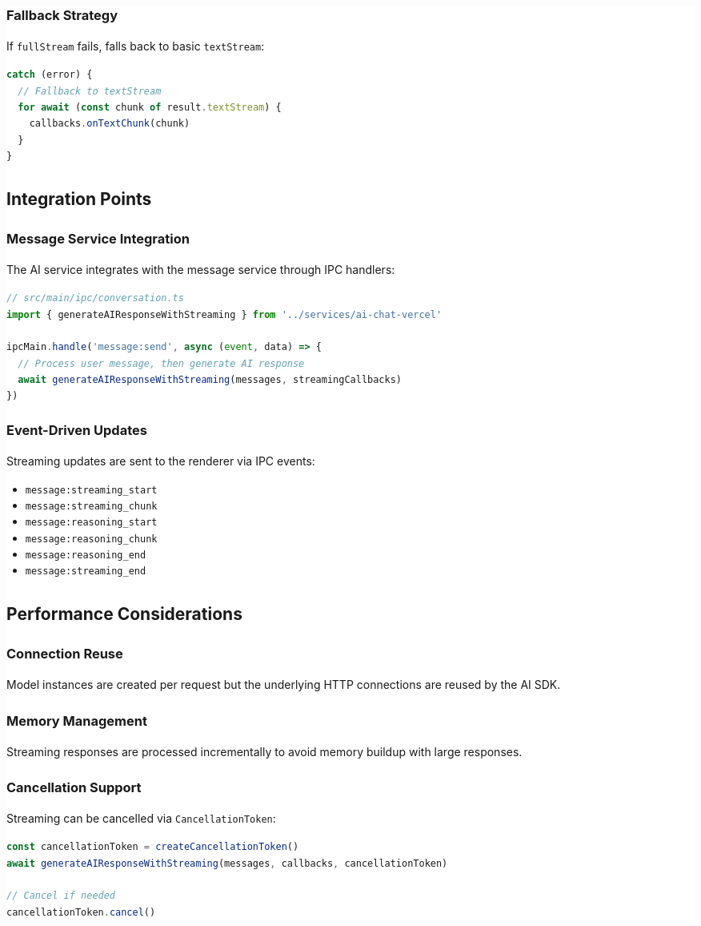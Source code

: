 ### Fallback Strategy
If `fullStream` fails, falls back to basic `textStream`:
```typescript
catch (error) {
  // Fallback to textStream
  for await (const chunk of result.textStream) {
    callbacks.onTextChunk(chunk)
  }
}
```

## Integration Points

### Message Service Integration
The AI service integrates with the message service through IPC handlers:

```typescript
// src/main/ipc/conversation.ts
import { generateAIResponseWithStreaming } from '../services/ai-chat-vercel'

ipcMain.handle('message:send', async (event, data) => {
  // Process user message, then generate AI response
  await generateAIResponseWithStreaming(messages, streamingCallbacks)
})
```

### Event-Driven Updates
Streaming updates are sent to the renderer via IPC events:
- `message:streaming_start`
- `message:streaming_chunk`
- `message:reasoning_start`
- `message:reasoning_chunk`
- `message:reasoning_end`
- `message:streaming_end`

## Performance Considerations

### Connection Reuse
Model instances are created per request but the underlying HTTP connections are reused by the AI SDK.

### Memory Management
Streaming responses are processed incrementally to avoid memory buildup with large responses.

### Cancellation Support
Streaming can be cancelled via `CancellationToken`:
```typescript
const cancellationToken = createCancellationToken()
await generateAIResponseWithStreaming(messages, callbacks, cancellationToken)

// Cancel if needed
cancellationToken.cancel()
```
